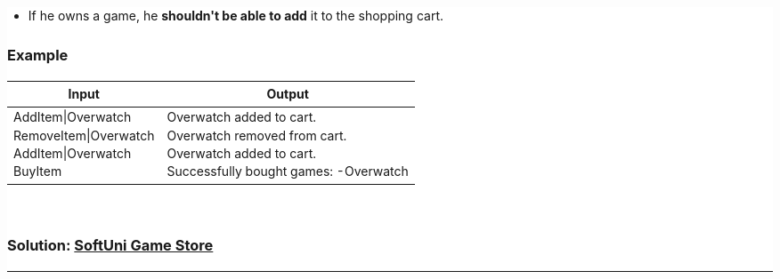 -   If he owns a game, he **shouldn't be able to add** it to the shopping cart.

### Example

| **Input**                                                                                         | **Output**                                                                                                                             |
|---------------------------------------------------------------------------------------------------|----------------------------------------------------------------------------------------------------------------------------------------|
| AddItem&#124;Overwatch <br/> RemoveItem&#124;Overwatch <br/> AddItem&#124;Overwatch <br/> BuyItem | Overwatch added to cart. <br/> Overwatch removed from cart. <br/> Overwatch added to cart. <br/> Successfully bought games: -Overwatch |
<br/>

### Solution: <a title="SoftUni Game Store" href="https://github.com/TsvetanNikolov123/JAVA---Databases-Frameworks-Hibernate-And-Spring-Data/tree/master/18%20EXERCISE%20SPRING%20DATA%20AUTO%20MAPPING%20OBJECTS/GameStore/src/main/java/gamestore">SoftUni Game Store</a>

---